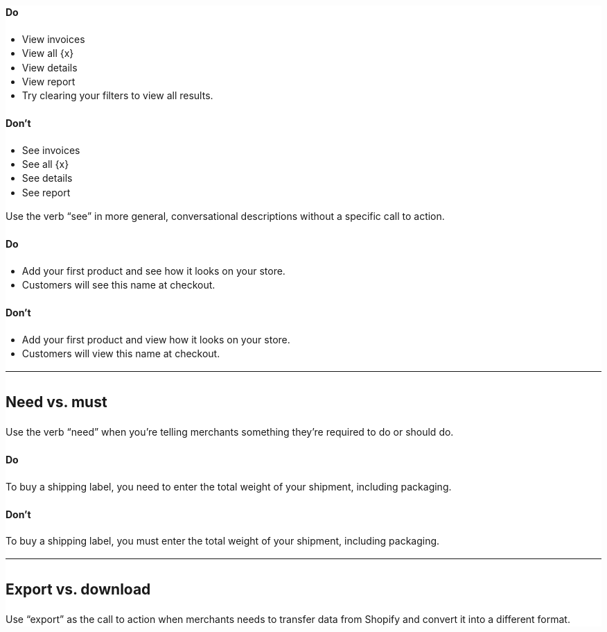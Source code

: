 

#### Do

- View invoices
- View all {x}
- View details
- View report
- Try clearing your filters to view all results.

#### Don’t

- See invoices
- See all {x}
- See details
- See report



Use the verb “see” in more general, conversational descriptions without a specific call to action.



#### Do

- Add your first product and see how it looks on your store.
- Customers will see this name at checkout.

#### Don’t

- Add your first product and view how it looks on your store.
- Customers will view this name at checkout.



---

## Need vs. must

Use the verb “need” when you’re telling merchants something they’re required to do or should do.



#### Do

To buy a shipping label, you need to enter the total weight of your shipment, including packaging.

#### Don’t

To buy a shipping label, you must enter the total weight of your shipment, including packaging.



---

## Export vs. download

Use “export” as the call to action when merchants needs to transfer data from Shopify and convert it into a different format.
